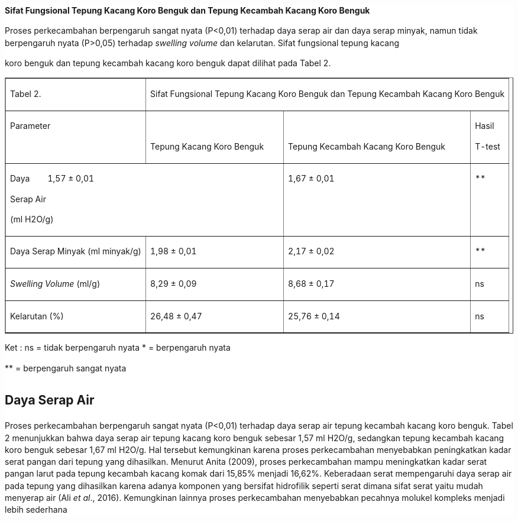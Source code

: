 <p><span class="font4" style="font-weight:bold;">Sifat Fungsional Tepung Kacang Koro Benguk dan Tepung Kecambah Kacang Koro Benguk</span></p>
<p><span class="font4">Proses perkecambahan berpengaruh sangat nyata (P&lt;0,01) terhadap daya serap air dan daya serap minyak, namun tidak berpengaruh nyata (P&gt;0,05) terhadap </span><span class="font4" style="font-style:italic;">swelling volume</span><span class="font4"> dan kelarutan. Sifat fungsional tepung kacang</span></p>
<p><span class="font4">koro benguk dan tepung kecambah kacang koro benguk dapat dilihat pada Tabel 2.</span></p>
<table border="1">
<tr><td style="vertical-align:top;">
<p><span class="font4">Tabel 2.</span></p></td><td colspan="3" style="vertical-align:bottom;">
<p><span class="font4">Sifat Fungsional Tepung Kacang Koro Benguk dan Tepung Kecambah Kacang Koro Benguk</span></p></td></tr>
<tr><td style="vertical-align:top;">
<p><span class="font2">Parameter</span></p></td><td style="vertical-align:bottom;">
<p><span class="font2">Tepung Kacang Koro Benguk</span></p></td><td style="vertical-align:bottom;">
<p><span class="font2">Tepung Kecambah Kacang Koro Benguk</span></p></td><td style="vertical-align:top;">
<p><span class="font2">Hasil</span></p>
<p><span class="font2">T-test</span></p></td></tr>
<tr><td colspan="2" style="vertical-align:bottom;">
<p><span class="font2">Daya &nbsp;&nbsp;&nbsp;&nbsp;&nbsp;&nbsp;&nbsp;1,57 ± 0,01</span></p>
<p><span class="font2">Serap Air</span></p>
<p><span class="font2">(ml H</span><span class="font0">2</span><span class="font2">O/g)</span></p></td><td style="vertical-align:top;">
<p><span class="font2">1,67 ± 0,01</span></p></td><td style="vertical-align:top;">
<p><span class="font2">**</span></p></td></tr>
<tr><td style="vertical-align:bottom;">
<p><span class="font2">Daya Serap Minyak (ml minyak/g)</span></p></td><td style="vertical-align:top;">
<p><span class="font2">1,98 ± 0,01</span></p></td><td style="vertical-align:top;">
<p><span class="font2">2,17 ± 0,02</span></p></td><td style="vertical-align:top;">
<p><span class="font2">**</span></p></td></tr>
<tr><td style="vertical-align:bottom;">
<p><span class="font2" style="font-style:italic;">Swelling Volume </span><span class="font2">(ml/g)</span></p></td><td style="vertical-align:top;">
<p><span class="font2">8,29 ± 0,09</span></p></td><td style="vertical-align:top;">
<p><span class="font2">8,68 ± 0,17</span></p></td><td style="vertical-align:top;">
<p><span class="font2">ns</span></p></td></tr>
<tr><td style="vertical-align:bottom;">
<p><span class="font2">Kelarutan (%)</span></p></td><td style="vertical-align:top;">
<p><span class="font2">26,48 ± 0,47</span></p></td><td style="vertical-align:top;">
<p><span class="font2">25,76 ± 0,14</span></p></td><td style="vertical-align:top;">
<p><span class="font2">ns</span></p></td></tr>
</table>
<p><span class="font2">Ket : ns = tidak berpengaruh nyata * = berpengaruh nyata</span></p>
<p><span class="font2">** = berpengaruh sangat nyata</span></p>
<h2><a name="bookmark12"></a><span class="font4" style="font-weight:bold;"><a name="bookmark13"></a>Daya Serap Air</span></h2>
<p><span class="font4">Proses perkecambahan berpengaruh sangat nyata (P&lt;0,01) terhadap daya serap air tepung kecambah kacang koro benguk. Tabel 2 menunjukkan bahwa daya serap air tepung kacang koro benguk sebesar 1,57 ml H</span><span class="font1">2</span><span class="font4">O/g, sedangkan tepung kecambah kacang koro benguk sebesar 1,67 ml H</span><span class="font1">2</span><span class="font4">O/g. Hal tersebut kemungkinan karena proses perkecambahan menyebabkan peningkatkan kadar serat pangan dari tepung yang dihasilkan. Menurut Anita (2009), proses perkecambahan mampu meningkatkan kadar serat pangan larut pada tepung kecambah kacang komak dari 15,85% menjadi 16,62%. Keberadaan serat mempengaruhi daya serap air pada tepung yang dihasilkan karena adanya komponen yang bersifat hidrofilik seperti serat dimana sifat serat yaitu mudah menyerap air (Ali </span><span class="font4" style="font-style:italic;">et al</span><span class="font4">., 2016). Kemungkinan lainnya proses perkecambahan menyebabkan pecahnya molukel kompleks menjadi lebih sederhana</span></p>